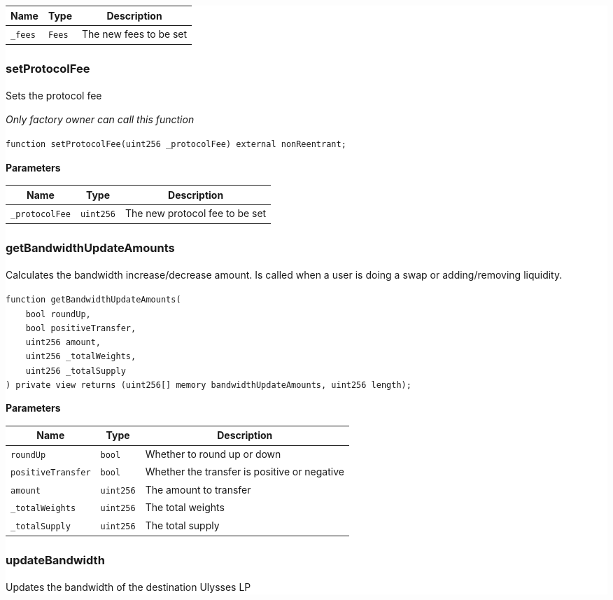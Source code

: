 |Name|Type|Description|
|----|----|-----------|
|`_fees`|`Fees`|The new fees to be set|


### setProtocolFee

Sets the protocol fee

*Only factory owner can call this function*


```solidity
function setProtocolFee(uint256 _protocolFee) external nonReentrant;
```
**Parameters**

|Name|Type|Description|
|----|----|-----------|
|`_protocolFee`|`uint256`|The new protocol fee to be set|


### getBandwidthUpdateAmounts

Calculates the bandwidth increase/decrease amount.
Is called when a user is doing a swap or adding/removing liquidity.


```solidity
function getBandwidthUpdateAmounts(
    bool roundUp,
    bool positiveTransfer,
    uint256 amount,
    uint256 _totalWeights,
    uint256 _totalSupply
) private view returns (uint256[] memory bandwidthUpdateAmounts, uint256 length);
```
**Parameters**

|Name|Type|Description|
|----|----|-----------|
|`roundUp`|`bool`|Whether to round up or down|
|`positiveTransfer`|`bool`|Whether the transfer is positive or negative|
|`amount`|`uint256`|The amount to transfer|
|`_totalWeights`|`uint256`|The total weights|
|`_totalSupply`|`uint256`|The total supply|


### updateBandwidth

Updates the bandwidth of the destination Ulysses LP

